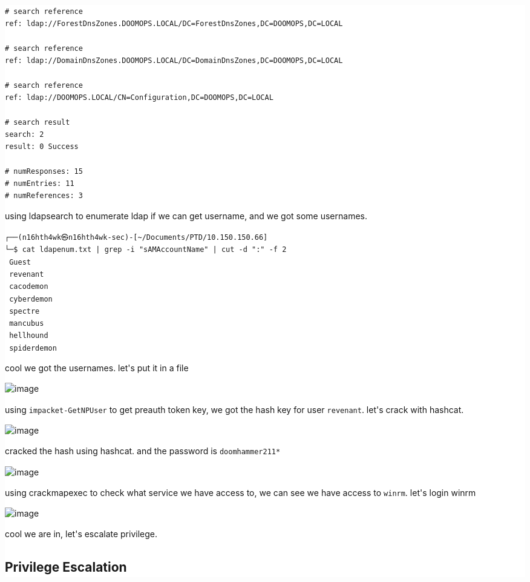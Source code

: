 ```shell
# search reference
ref: ldap://ForestDnsZones.DOOMOPS.LOCAL/DC=ForestDnsZones,DC=DOOMOPS,DC=LOCAL

# search reference
ref: ldap://DomainDnsZones.DOOMOPS.LOCAL/DC=DomainDnsZones,DC=DOOMOPS,DC=LOCAL

# search reference
ref: ldap://DOOMOPS.LOCAL/CN=Configuration,DC=DOOMOPS,DC=LOCAL

# search result
search: 2
result: 0 Success

# numResponses: 15
# numEntries: 11
# numReferences: 3
```
using ldapsearch to enumerate ldap if we can get username, and we got some usernames.

```
┌──(n16hth4wk㉿n16hth4wk-sec)-[~/Documents/PTD/10.150.150.66]
└─$ cat ldapenum.txt | grep -i "sAMAccountName" | cut -d ":" -f 2
 Guest
 revenant
 cacodemon
 cyberdemon
 spectre
 mancubus
 hellhound
 spiderdemon
```
cool we got the usernames. let's put it in a file

![image](https://github.com/n16hth4wk07/n16hth4wk07.github.io/assets/87468669/53f5073a-fd5e-4882-81e7-34bb431656ea)

using `impacket-GetNPUser` to get preauth token key, we got the hash key for user `revenant`. let's crack with hashcat.

![image](https://github.com/n16hth4wk07/n16hth4wk07.github.io/assets/87468669/b04e52d0-b18e-4b45-8af6-396568cec918)

cracked the hash using hashcat. and the password is `doomhammer211*`

![image](https://github.com/n16hth4wk07/n16hth4wk07.github.io/assets/87468669/2c431e6d-a84f-4509-b7cb-b90ebe4579d4)

using crackmapexec to check what service we have access to, we can see we have access to `winrm`. let's login winrm

![image](https://github.com/n16hth4wk07/n16hth4wk07.github.io/assets/87468669/1523f5eb-b499-4624-8192-4835bb62ad45)

cool we are in, let's escalate privilege.


## Privilege Escalation
